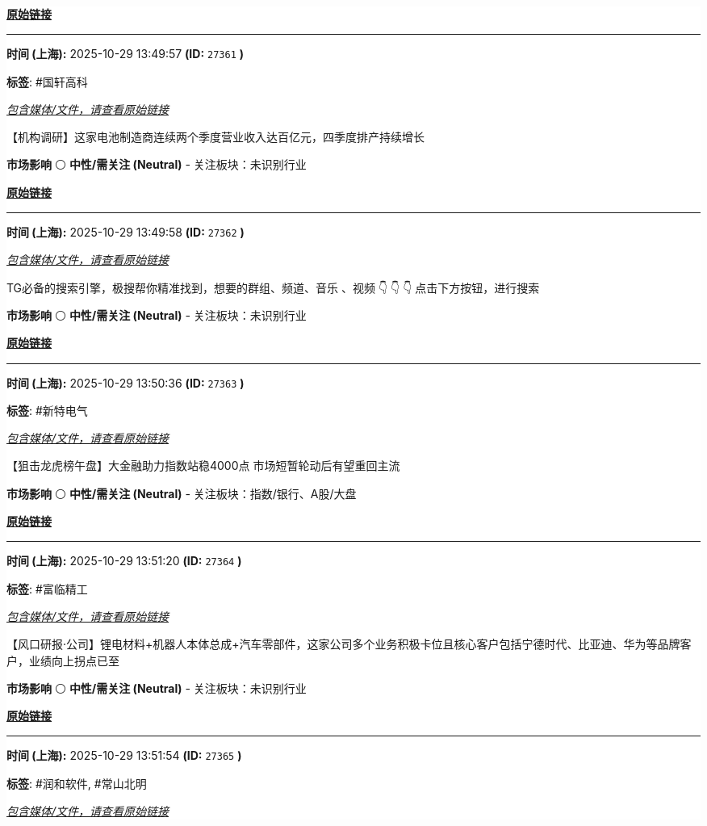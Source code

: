**[原始链接](https://t.me/clsvip/27360)**

---
**时间 (上海):** 2025-10-29 13:49:57 **(ID:** `27361` **)**

**标签**: #国轩高科

*[包含媒体/文件，请查看原始链接](https://t.me/s/clsvip)*

【机构调研】这家电池制造商连续两个季度营业收入达百亿元，四季度排产持续增长

**市场影响** ⚪ **中性/需关注 (Neutral)** - 关注板块：未识别行业

**[原始链接](https://t.me/clsvip/27361)**

---
**时间 (上海):** 2025-10-29 13:49:58 **(ID:** `27362` **)**

*[包含媒体/文件，请查看原始链接](https://t.me/s/clsvip)*

TG必备的搜索引擎，极搜帮你精准找到，想要的群组、频道、音乐 、视频
👇
👇
👇
点击下方按钮，进行搜索

**市场影响** ⚪ **中性/需关注 (Neutral)** - 关注板块：未识别行业

**[原始链接](https://t.me/clsvip/27362)**

---
**时间 (上海):** 2025-10-29 13:50:36 **(ID:** `27363` **)**

**标签**: #新特电气

*[包含媒体/文件，请查看原始链接](https://t.me/s/clsvip)*

【狙击龙虎榜午盘】大金融助力指数站稳4000点 市场短暂轮动后有望重回主流

**市场影响** ⚪ **中性/需关注 (Neutral)** - 关注板块：指数/银行、A股/大盘

**[原始链接](https://t.me/clsvip/27363)**

---
**时间 (上海):** 2025-10-29 13:51:20 **(ID:** `27364` **)**

**标签**: #富临精工

*[包含媒体/文件，请查看原始链接](https://t.me/s/clsvip)*

【风口研报·公司】锂电材料+机器人本体总成+汽车零部件，这家公司多个业务积极卡位且核心客户包括宁德时代、比亚迪、华为等品牌客户，业绩向上拐点已至

**市场影响** ⚪ **中性/需关注 (Neutral)** - 关注板块：未识别行业

**[原始链接](https://t.me/clsvip/27364)**

---
**时间 (上海):** 2025-10-29 13:51:54 **(ID:** `27365` **)**

**标签**: #润和软件, #常山北明

*[包含媒体/文件，请查看原始链接](https://t.me/s/clsvip)*
